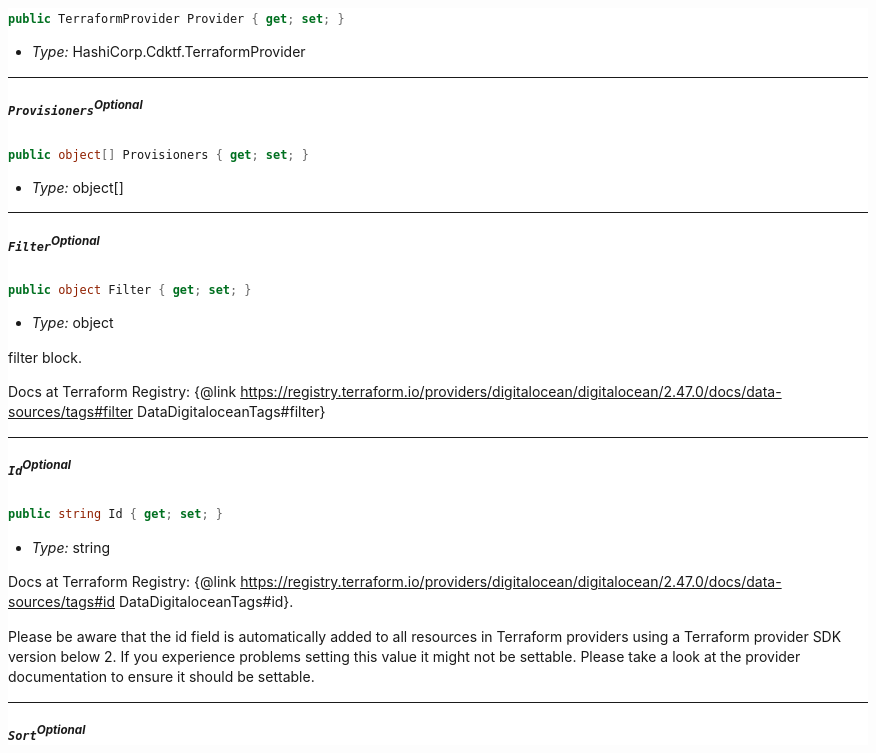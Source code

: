 ```csharp
public TerraformProvider Provider { get; set; }
```

- *Type:* HashiCorp.Cdktf.TerraformProvider

---

##### `Provisioners`<sup>Optional</sup> <a name="Provisioners" id="@cdktf/provider-digitalocean.dataDigitaloceanTags.DataDigitaloceanTagsConfig.property.provisioners"></a>

```csharp
public object[] Provisioners { get; set; }
```

- *Type:* object[]

---

##### `Filter`<sup>Optional</sup> <a name="Filter" id="@cdktf/provider-digitalocean.dataDigitaloceanTags.DataDigitaloceanTagsConfig.property.filter"></a>

```csharp
public object Filter { get; set; }
```

- *Type:* object

filter block.

Docs at Terraform Registry: {@link https://registry.terraform.io/providers/digitalocean/digitalocean/2.47.0/docs/data-sources/tags#filter DataDigitaloceanTags#filter}

---

##### `Id`<sup>Optional</sup> <a name="Id" id="@cdktf/provider-digitalocean.dataDigitaloceanTags.DataDigitaloceanTagsConfig.property.id"></a>

```csharp
public string Id { get; set; }
```

- *Type:* string

Docs at Terraform Registry: {@link https://registry.terraform.io/providers/digitalocean/digitalocean/2.47.0/docs/data-sources/tags#id DataDigitaloceanTags#id}.

Please be aware that the id field is automatically added to all resources in Terraform providers using a Terraform provider SDK version below 2.
If you experience problems setting this value it might not be settable. Please take a look at the provider documentation to ensure it should be settable.

---

##### `Sort`<sup>Optional</sup> <a name="Sort" id="@cdktf/provider-digitalocean.dataDigitaloceanTags.DataDigitaloceanTagsConfig.property.sort"></a>
